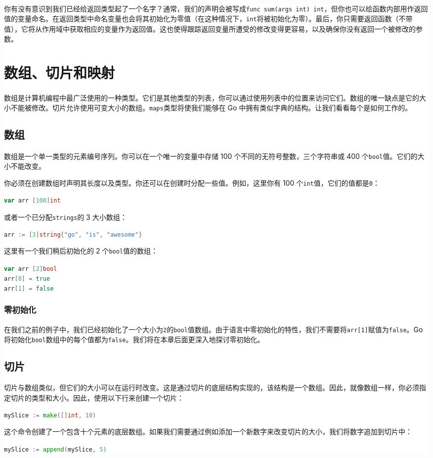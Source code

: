 你有没有意识到我们已经给返回类型起了一个名字？通常，我们的声明会被写成`func sum(args int) int`，但你也可以给函数内部用作返回值的变量命名。在返回类型中命名变量也会将其初始化为零值（在这种情况下，`int`将被初始化为零）。最后，你只需要返回函数（不带值），它将从作用域中获取相应的变量作为返回值。这也使得跟踪返回变量所遭受的修改变得更容易，以及确保你没有返回一个被修改的参数。

# 数组、切片和映射

数组是计算机编程中最广泛使用的一种类型。它们是其他类型的列表，你可以通过使用列表中的位置来访问它们。数组的唯一缺点是它的大小不能被修改。切片允许使用可变大小的数组。`maps`类型将使我们能够在 Go 中拥有类似字典的结构。让我们看看每个是如何工作的。

## 数组

数组是一个单一类型的元素编号序列。你可以在一个唯一的变量中存储 100 个不同的无符号整数，三个字符串或 400 个`bool`值。它们的大小不能改变。

你必须在创建数组时声明其长度以及类型。你还可以在创建时分配一些值。例如，这里你有 100 个`int`值，它们的值都是`0`：

```go
var arr [100]int 

```

或者一个已分配`strings`的 3 大小数组：

```go
arr := [3]string{"go", "is", "awesome"} 

```

这里有一个我们稍后初始化的 2 个`bool`值的数组：

```go
var arr [2]bool 
arr[0] = true 
arr[1] = false 

```

### 零初始化

在我们之前的例子中，我们已经初始化了一个大小为`2`的`bool`值数组。由于语言中零初始化的特性，我们不需要将`arr[1]`赋值为`false`。Go 将初始化`bool`数组中的每个值都为`false`。我们将在本章后面更深入地探讨零初始化。

## 切片

切片与数组类似，但它们的大小可以在运行时改变。这是通过切片的底层结构实现的，该结构是一个数组。因此，就像数组一样，你必须指定切片的类型和大小。因此，使用以下行来创建一个切片：

```go
mySlice := make([]int, 10) 

```

这个命令创建了一个包含十个元素的底层数组。如果我们需要通过例如添加一个新数字来改变切片的大小，我们将数字追加到切片中：

```go
mySlice := append(mySlice, 5) 

```
